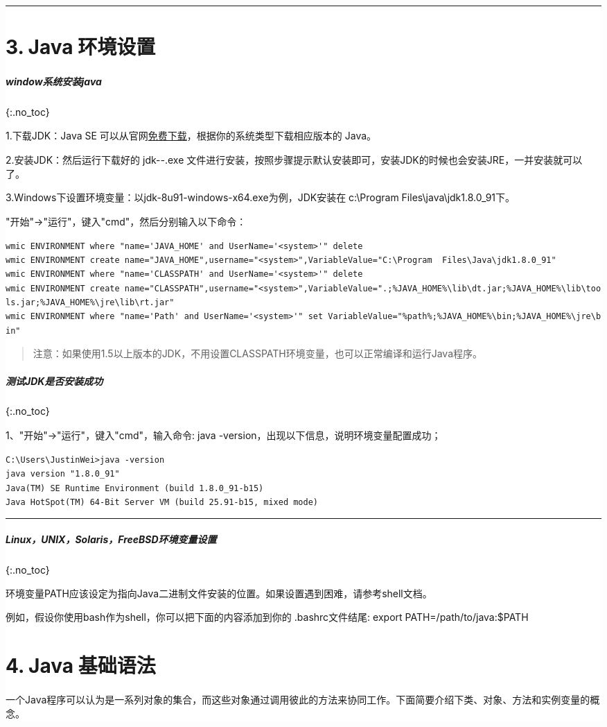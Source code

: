 
--------


# 3. Java 环境设置

##### window系统安装java
{:.no_toc}

1.下载JDK：Java SE 可以从官网[免费下载](http://www.oracle.com/technetwork/java/javase/downloads/index.html)，根据你的系统类型下载相应版本的 Java。

2.安装JDK：然后运行下载好的 jdk-*-*.exe 文件进行安装，按照步骤提示默认安装即可，安装JDK的时候也会安装JRE，一并安装就可以了。

3.Windows下设置环境变量：以jdk-8u91-windows-x64.exe为例，JDK安装在 c:\Program Files\java\jdk1.8.0_91下。

"开始"->"运行"，键入"cmd"，然后分别输入以下命令：

```
wmic ENVIRONMENT where "name='JAVA_HOME' and UserName='<system>'" delete
wmic ENVIRONMENT create name="JAVA_HOME",username="<system>",VariableValue="C:\Program  Files\Java\jdk1.8.0_91"
wmic ENVIRONMENT where "name='CLASSPATH' and UserName='<system>'" delete
wmic ENVIRONMENT create name="CLASSPATH",username="<system>",VariableValue=".;%JAVA_HOME%\lib\dt.jar;%JAVA_HOME%\lib\tools.jar;%JAVA_HOME%\jre\lib\rt.jar"
wmic ENVIRONMENT where "name='Path' and UserName='<system>'" set VariableValue="%path%;%JAVA_HOME%\bin;%JAVA_HOME%\jre\bin"
```

> 注意：如果使用1.5以上版本的JDK，不用设置CLASSPATH环境变量，也可以正常编译和运行Java程序。

##### 测试JDK是否安装成功
{:.no_toc}

1、"开始"->"运行"，键入"cmd"，输入命令: java -version，出现以下信息，说明环境变量配置成功；

```
C:\Users\JustinWei>java -version
java version "1.8.0_91"
Java(TM) SE Runtime Environment (build 1.8.0_91-b15)
Java HotSpot(TM) 64-Bit Server VM (build 25.91-b15, mixed mode)
```


--------

##### Linux，UNIX，Solaris，FreeBSD环境变量设置
{:.no_toc}

环境变量PATH应该设定为指向Java二进制文件安装的位置。如果设置遇到困难，请参考shell文档。

例如，假设你使用bash作为shell，你可以把下面的内容添加到你的 .bashrc文件结尾: export PATH=/path/to/java:$PATH


# 4. Java 基础语法

一个Java程序可以认为是一系列对象的集合，而这些对象通过调用彼此的方法来协同工作。下面简要介绍下类、对象、方法和实例变量的概念。
